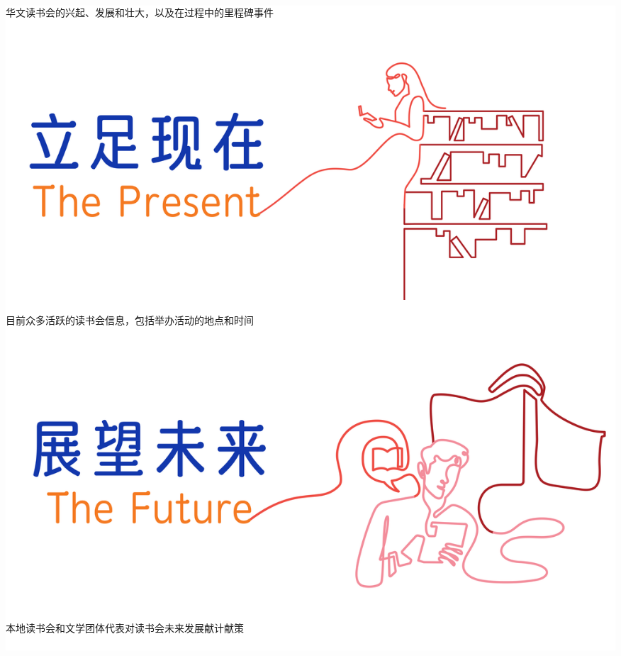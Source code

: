 华文读书会的兴起、发展和壮大，以及在过程中的里程碑事件

<a href="https://staging-lite.d3lqsdaf68v737.amplifyapp.com/exhibition-holding-area/present/timeline/"> <img src="/images/Reading%20Club%20Exhibition/Landing%20Page/Present_banner2.jpg" style="width: 100%;"> </a>


目前众多活跃的读书会信息，包括举办活动的地点和时间

<a href="https://staging-lite.d3lqsdaf68v737.amplifyapp.com/exhibition-holding-area/future/representatives"> <img src="/images/Reading%20Club%20Exhibition/Landing%20Page/Future_banner_2.jpg" style="width: 100%;"> </a>


本地读书会和文学团体代表对读书会未来发展献计献策
<br><br>